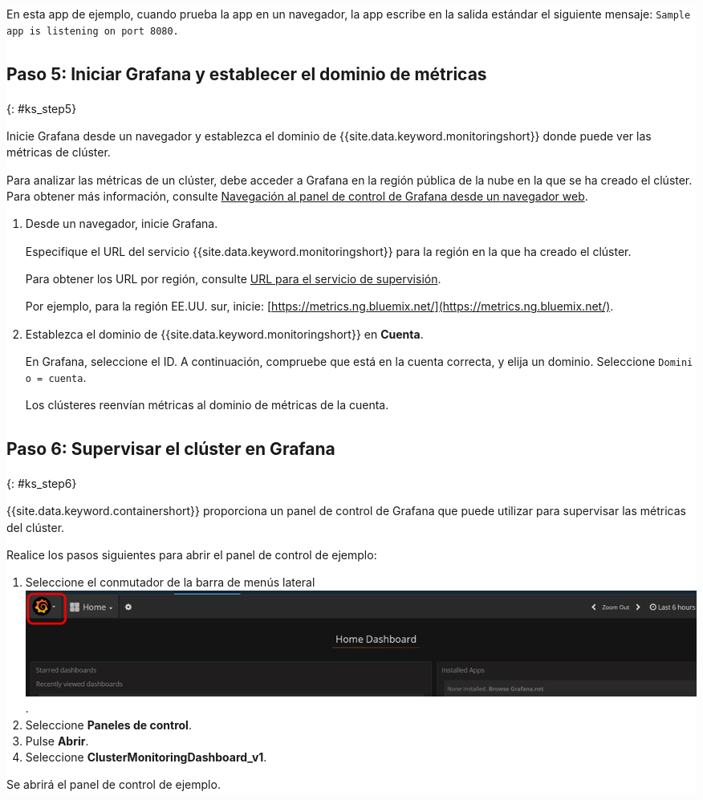 En esta app de ejemplo, cuando prueba la app en un navegador, la app escribe en la salida estándar el siguiente mensaje: `Sample app is listening on port 8080.`


## Paso 5: Iniciar Grafana y establecer el dominio de métricas
{: #ks_step5}

Inicie Grafana desde un navegador y establezca el dominio de {{site.data.keyword.monitoringshort}} donde puede ver las métricas de clúster.

Para analizar las métricas de un clúster, debe acceder a Grafana en la región pública de la nube en la que se ha creado el clúster. Para obtener más información, consulte [Navegación al panel de control de Grafana desde un navegador web](/docs/services/cloud-monitoring/grafana?topic=cloud-monitoring-navigating_grafana#launch_grafana_from_browser).

1. Desde un navegador, inicie Grafana. 

    Especifique el URL del servicio {{site.data.keyword.monitoringshort}} para la región en la que ha creado el clúster. 
    
    Para obtener los URL por región, consulte [URL para el servicio de supervisión](/docs/services/cloud-monitoring?topic=cloud-monitoring-monitoring_ov#region).

    Por ejemplo, para la región EE.UU. sur, inicie: [https://metrics.ng.bluemix.net/](https://metrics.ng.bluemix.net/).

2. Establezca el dominio de {{site.data.keyword.monitoringshort}} en **Cuenta**.

    En Grafana, seleccione el ID. A continuación, compruebe que está en la cuenta correcta, y elija un dominio. Seleccione `Dominio = cuenta`.

    Los clústeres reenvían métricas al dominio de métricas de la cuenta. 

## Paso 6: Supervisar el clúster en Grafana
{: #ks_step6}

{{site.data.keyword.containershort}} proporciona un panel de control de Grafana que puede utilizar para supervisar las métricas del clúster. 

Realice los pasos siguientes para abrir el panel de control de ejemplo:

1. Seleccione el conmutador de la barra de menús lateral ![Barra de menús lateral de Grafana](images/grafana_settings.gif "Barra de menús lateral de Grafana").
2. Seleccione **Paneles de control**.
3. Pulse **Abrir**.
4. Seleccione **ClusterMonitoringDashboard_v1**.

Se abrirá el panel de control de ejemplo. 
